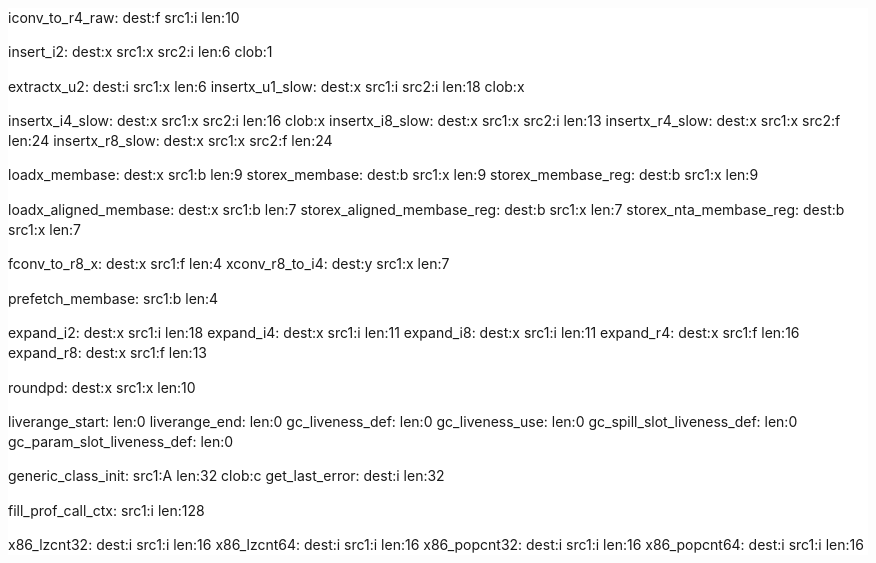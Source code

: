 iconv_to_r4_raw: dest:f src1:i len:10

insert_i2: dest:x src1:x src2:i len:6 clob:1

extractx_u2: dest:i src1:x len:6
insertx_u1_slow: dest:x src1:i src2:i len:18 clob:x

insertx_i4_slow: dest:x src1:x src2:i len:16 clob:x
insertx_i8_slow: dest:x src1:x src2:i len:13
insertx_r4_slow: dest:x src1:x src2:f len:24
insertx_r8_slow: dest:x src1:x src2:f len:24

loadx_membase: dest:x src1:b len:9
storex_membase: dest:b src1:x len:9
storex_membase_reg: dest:b src1:x len:9

loadx_aligned_membase: dest:x src1:b len:7
storex_aligned_membase_reg: dest:b src1:x len:7
storex_nta_membase_reg: dest:b src1:x len:7

fconv_to_r8_x: dest:x src1:f len:4 
xconv_r8_to_i4: dest:y src1:x len:7

prefetch_membase: src1:b len:4

expand_i2: dest:x src1:i len:18
expand_i4: dest:x src1:i len:11
expand_i8: dest:x src1:i len:11
expand_r4: dest:x src1:f len:16
expand_r8: dest:x src1:f len:13

roundpd: dest:x src1:x len:10

liverange_start: len:0
liverange_end: len:0
gc_liveness_def: len:0
gc_liveness_use: len:0
gc_spill_slot_liveness_def: len:0
gc_param_slot_liveness_def: len:0

generic_class_init: src1:A len:32 clob:c
get_last_error: dest:i len:32

fill_prof_call_ctx: src1:i len:128

x86_lzcnt32: dest:i src1:i len:16
x86_lzcnt64: dest:i src1:i len:16
x86_popcnt32: dest:i src1:i len:16
x86_popcnt64: dest:i src1:i len:16

